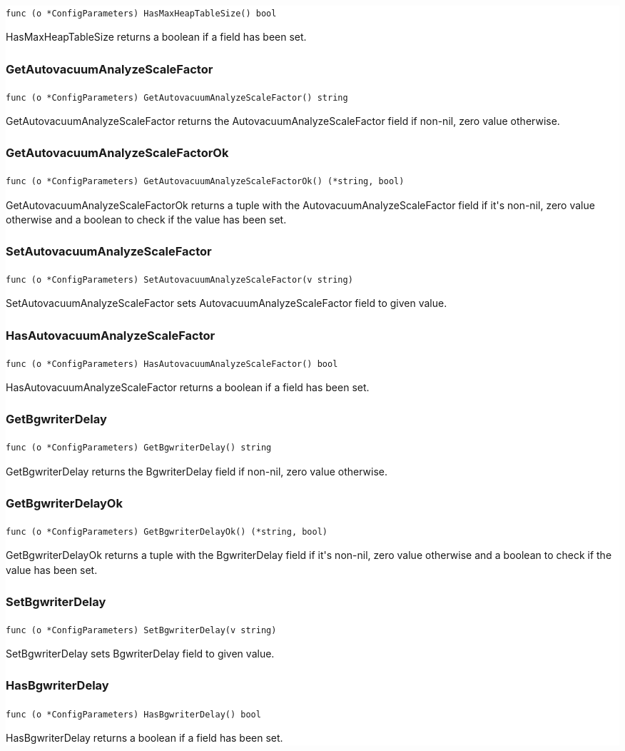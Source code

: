 `func (o *ConfigParameters) HasMaxHeapTableSize() bool`

HasMaxHeapTableSize returns a boolean if a field has been set.

### GetAutovacuumAnalyzeScaleFactor

`func (o *ConfigParameters) GetAutovacuumAnalyzeScaleFactor() string`

GetAutovacuumAnalyzeScaleFactor returns the AutovacuumAnalyzeScaleFactor field if non-nil, zero value otherwise.

### GetAutovacuumAnalyzeScaleFactorOk

`func (o *ConfigParameters) GetAutovacuumAnalyzeScaleFactorOk() (*string, bool)`

GetAutovacuumAnalyzeScaleFactorOk returns a tuple with the AutovacuumAnalyzeScaleFactor field if it's non-nil, zero value otherwise
and a boolean to check if the value has been set.

### SetAutovacuumAnalyzeScaleFactor

`func (o *ConfigParameters) SetAutovacuumAnalyzeScaleFactor(v string)`

SetAutovacuumAnalyzeScaleFactor sets AutovacuumAnalyzeScaleFactor field to given value.

### HasAutovacuumAnalyzeScaleFactor

`func (o *ConfigParameters) HasAutovacuumAnalyzeScaleFactor() bool`

HasAutovacuumAnalyzeScaleFactor returns a boolean if a field has been set.

### GetBgwriterDelay

`func (o *ConfigParameters) GetBgwriterDelay() string`

GetBgwriterDelay returns the BgwriterDelay field if non-nil, zero value otherwise.

### GetBgwriterDelayOk

`func (o *ConfigParameters) GetBgwriterDelayOk() (*string, bool)`

GetBgwriterDelayOk returns a tuple with the BgwriterDelay field if it's non-nil, zero value otherwise
and a boolean to check if the value has been set.

### SetBgwriterDelay

`func (o *ConfigParameters) SetBgwriterDelay(v string)`

SetBgwriterDelay sets BgwriterDelay field to given value.

### HasBgwriterDelay

`func (o *ConfigParameters) HasBgwriterDelay() bool`

HasBgwriterDelay returns a boolean if a field has been set.
